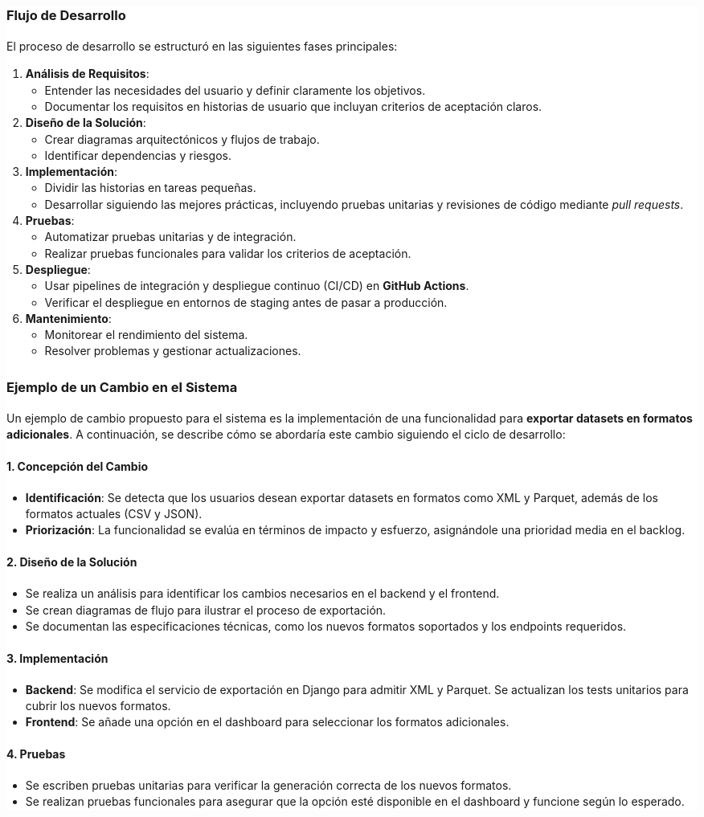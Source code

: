 ### **Flujo de Desarrollo**

El proceso de desarrollo se estructuró en las siguientes fases principales:

1. **Análisis de Requisitos**:  
   * Entender las necesidades del usuario y definir claramente los objetivos.  
   * Documentar los requisitos en historias de usuario que incluyan criterios de aceptación claros.  
2. **Diseño de la Solución**:  
   * Crear diagramas arquitectónicos y flujos de trabajo.  
   * Identificar dependencias y riesgos.  
3. **Implementación**:  
   * Dividir las historias en tareas pequeñas.  
   * Desarrollar siguiendo las mejores prácticas, incluyendo pruebas unitarias y revisiones de código mediante *pull requests*.  
4. **Pruebas**:  
   * Automatizar pruebas unitarias y de integración.  
   * Realizar pruebas funcionales para validar los criterios de aceptación.  
5. **Despliegue**:  
   * Usar pipelines de integración y despliegue continuo (CI/CD) en **GitHub Actions**.  
   * Verificar el despliegue en entornos de staging antes de pasar a producción.  
6. **Mantenimiento**:  
   * Monitorear el rendimiento del sistema.  
   * Resolver problemas y gestionar actualizaciones.

### **Ejemplo de un Cambio en el Sistema**

Un ejemplo de cambio propuesto para el sistema es la implementación de una funcionalidad para **exportar datasets en formatos adicionales**. A continuación, se describe cómo se abordaría este cambio siguiendo el ciclo de desarrollo:

#### **1\. Concepción del Cambio**

* **Identificación**: Se detecta que los usuarios desean exportar datasets en formatos como XML y Parquet, además de los formatos actuales (CSV y JSON).  
* **Priorización**: La funcionalidad se evalúa en términos de impacto y esfuerzo, asignándole una prioridad media en el backlog.

#### **2\. Diseño de la Solución**

* Se realiza un análisis para identificar los cambios necesarios en el backend y el frontend.  
* Se crean diagramas de flujo para ilustrar el proceso de exportación.  
* Se documentan las especificaciones técnicas, como los nuevos formatos soportados y los endpoints requeridos.

#### **3\. Implementación**

* **Backend**: Se modifica el servicio de exportación en Django para admitir XML y Parquet. Se actualizan los tests unitarios para cubrir los nuevos formatos.  
* **Frontend**: Se añade una opción en el dashboard para seleccionar los formatos adicionales.

#### **4\. Pruebas**

* Se escriben pruebas unitarias para verificar la generación correcta de los nuevos formatos.  
* Se realizan pruebas funcionales para asegurar que la opción esté disponible en el dashboard y funcione según lo esperado.
